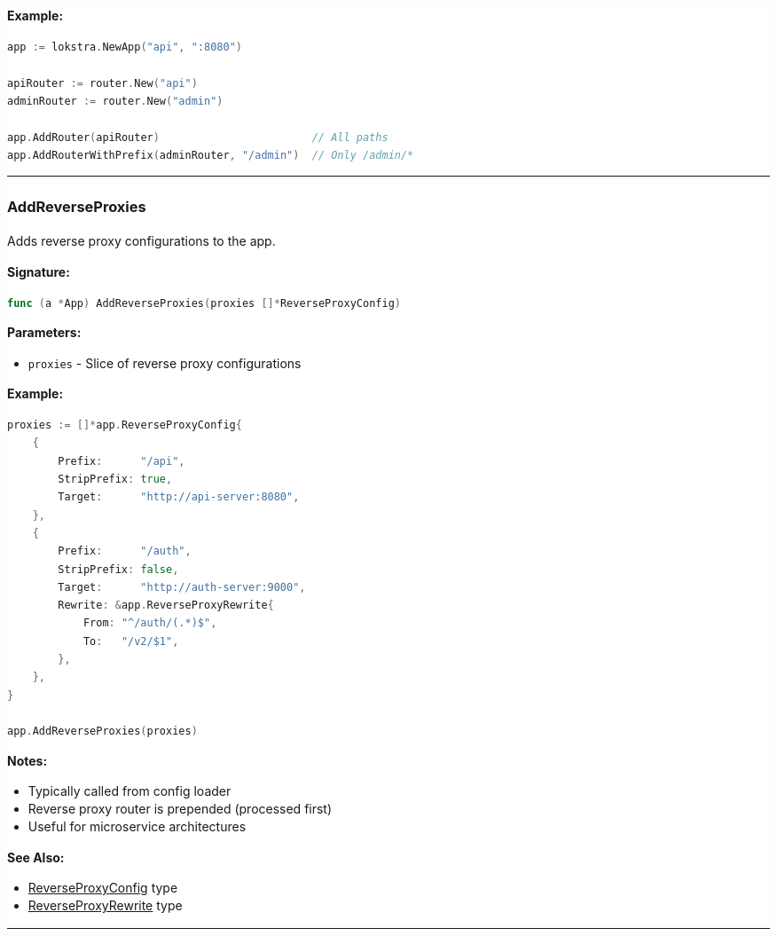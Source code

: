 **Example:**
```go
app := lokstra.NewApp("api", ":8080")

apiRouter := router.New("api")
adminRouter := router.New("admin")

app.AddRouter(apiRouter)                        // All paths
app.AddRouterWithPrefix(adminRouter, "/admin")  // Only /admin/*
```

---

### AddReverseProxies
Adds reverse proxy configurations to the app.

**Signature:**
```go
func (a *App) AddReverseProxies(proxies []*ReverseProxyConfig)
```

**Parameters:**
- `proxies` - Slice of reverse proxy configurations

**Example:**
```go
proxies := []*app.ReverseProxyConfig{
    {
        Prefix:      "/api",
        StripPrefix: true,
        Target:      "http://api-server:8080",
    },
    {
        Prefix:      "/auth",
        StripPrefix: false,
        Target:      "http://auth-server:9000",
        Rewrite: &app.ReverseProxyRewrite{
            From: "^/auth/(.*)$",
            To:   "/v2/$1",
        },
    },
}

app.AddReverseProxies(proxies)
```

**Notes:**
- Typically called from config loader
- Reverse proxy router is prepended (processed first)
- Useful for microservice architectures

**See Also:**
- [ReverseProxyConfig](#reverseproxyconfig) type
- [ReverseProxyRewrite](#reverseproxyrewrite) type

---
